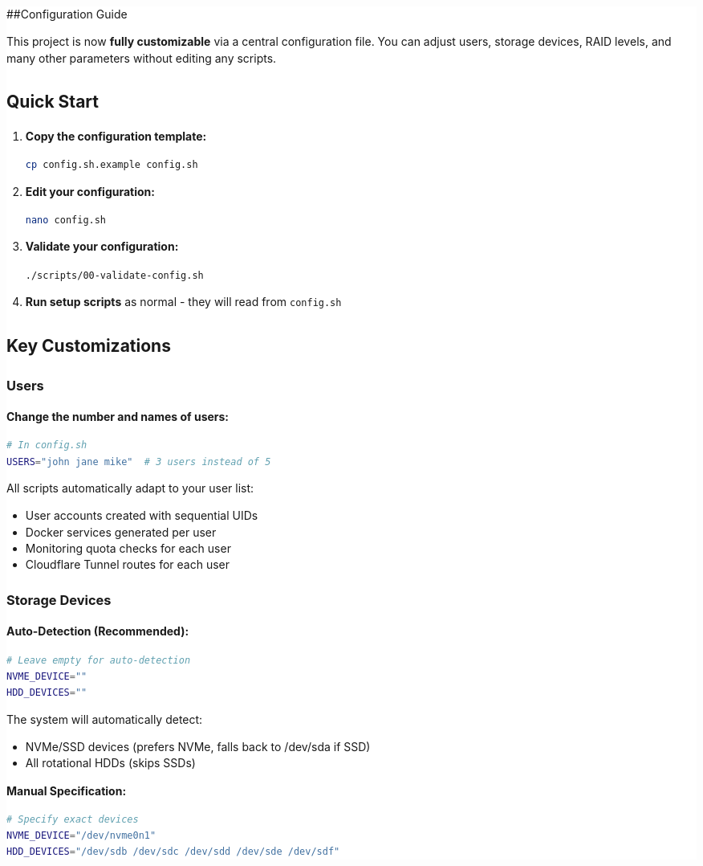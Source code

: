 ##Configuration Guide

This project is now **fully customizable** via a central configuration file. You can adjust users, storage devices, RAID levels, and many other parameters without editing any scripts.

## Quick Start

1. **Copy the configuration template:**
   ```bash
   cp config.sh.example config.sh
   ```

2. **Edit your configuration:**
   ```bash
   nano config.sh
   ```

3. **Validate your configuration:**
   ```bash
   ./scripts/00-validate-config.sh
   ```

4. **Run setup scripts** as normal - they will read from `config.sh`

## Key Customizations

### Users

**Change the number and names of users:**

```bash
# In config.sh
USERS="john jane mike"  # 3 users instead of 5
```

All scripts automatically adapt to your user list:
- User accounts created with sequential UIDs
- Docker services generated per user
- Monitoring quota checks for each user
- Cloudflare Tunnel routes for each user

### Storage Devices

**Auto-Detection (Recommended):**
```bash
# Leave empty for auto-detection
NVME_DEVICE=""
HDD_DEVICES=""
```

The system will automatically detect:
- NVMe/SSD devices (prefers NVMe, falls back to /dev/sda if SSD)
- All rotational HDDs (skips SSDs)

**Manual Specification:**
```bash
# Specify exact devices
NVME_DEVICE="/dev/nvme0n1"
HDD_DEVICES="/dev/sdb /dev/sdc /dev/sdd /dev/sde /dev/sdf"
```
